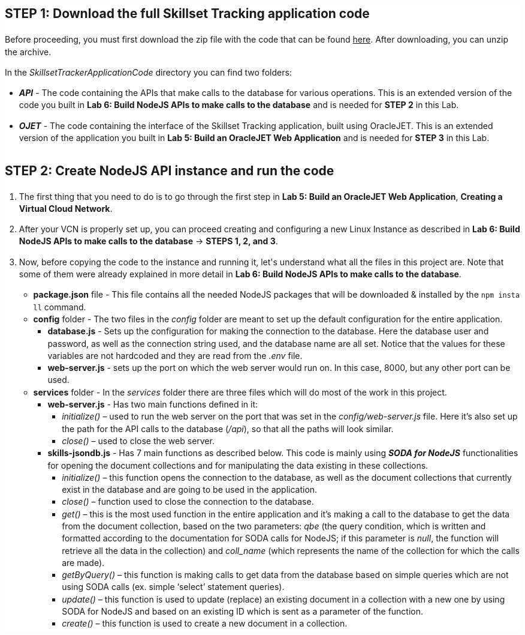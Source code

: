 
## **STEP 1:** Download the full Skillset Tracking application code
Before proceeding, you must first download the zip file with the code that can be found [here](https://objectstorage.us-ashburn-1.oraclecloud.com/p/K5Wf9wdEs2YrUD_dY7Vt2p0ytXyQxenT5VtcHyUfQq4OonNnm13MgDQ6J3pwheG0/n/c4u04/b/labfiles/o/SkillsetTrackerApplicationCode.zip). After downloading, you can unzip the archive.

In the _SkillsetTrackerApplicationCode_ directory you can find two folders:

  * ***API*** - The code containing the APIs that make calls to the database for various operations. This is an extended version of the code you built in **Lab 6: Build NodeJS APIs to make calls to the database** and is needed for **STEP 2** in this Lab.

  * ***OJET*** - The code containing the interface of the Skillset Tracking application, built using OracleJET. This is an extended version of the application you built in **Lab 5: Build an OracleJET Web Application** and is needed for **STEP 3** in this Lab.


## **STEP 2:** Create NodeJS API instance and run the code

1. The first thing that you need to do is to go through the first step in **Lab 5: Build an OracleJET Web Application**, **Creating a Virtual Cloud Network**.

2. After your VCN is properly set up, you can proceed creating and configuring a new Linux Instance as described in **Lab 6: Build NodeJS APIs to make calls to the database** -> **STEPS 1, 2, and 3**.

3. Now, before copying the code to the instance and running it, let's understand what all the files in this project are. Note that some of them were already explained in more detail in **Lab 6: Build NodeJS APIs to make calls to the database**.
    * **package.json** file - This file contains all the needed NodeJS packages that will be downloaded & installed by the ``npm install`` command.
    * **config** folder - The two files in the _config_ folder are meant to set up the default configuration for the entire application.
        * **database.js** - Sets up the configuration for making the connection to the database. Here the database user and password, as well as the connection string used, and the database name are all set. Notice that the values for these variables are not hardcoded and they are read from the _.env_ file.
        * **web-server.js** - sets up the port on which the web server would run on. In this case, 8000, but any other port can be used.
    * **services** folder - In the _services_ folder there are three files which will do most of the work in this project.
        * **web-server.js** - Has two main functions defined in it:
            - _initialize()_ – used to run the web server on the port that was set in the _config/web-server.js_ file. Here it’s also set up the path for the API calls to the database (_/api_), so that all the paths will look similar.
            - _close()_ – used to close the web server.
        * **skills-jsondb.js** - Has 7 main functions as described below. This code is mainly using ***SODA for NodeJS*** functionalities for opening the document collections and for manipulating the data existing in these collections.
            - _initialize()_ – this function opens the connection to the database, as well as the document collections that currently exist in the database and are going to be used in the application.
            - _close()_ – function used to close the connection to the database.
            - _get()_ – this is the most used function in the entire application and it’s making a call to the database to get the data from the document collection, based on the two parameters: _qbe_ (the query condition, which is written and formatted according to the documentation for SODA calls for NodeJS; if this parameter is _null_, the function will retrieve all the data in the collection) and _coll\_name_ (which represents the name of the collection for which the calls are made).
            - _getByQuery()_ – this function is making calls to get data from the database based on simple queries which are not using SODA calls (ex. simple ‘select’ statement queries).
            - _update()_ – this function is used to update (replace) an existing document in a collection with a new one by using SODA for NodeJS and based on an existing ID which is sent as a parameter of the function.
            - _create()_ – this function is used to create a new document in a collection.